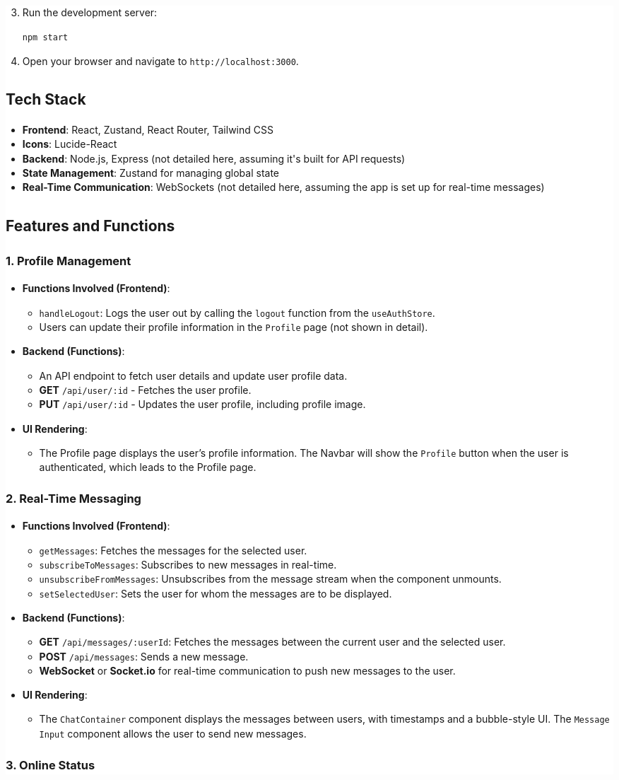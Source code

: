 3. Run the development server:

    ```bash
    npm start
    ```

4. Open your browser and navigate to `http://localhost:3000`.

## Tech Stack

- **Frontend**: React, Zustand, React Router, Tailwind CSS
- **Icons**: Lucide-React
- **Backend**: Node.js, Express (not detailed here, assuming it's built for API requests)
- **State Management**: Zustand for managing global state
- **Real-Time Communication**: WebSockets (not detailed here, assuming the app is set up for real-time messages)

## Features and Functions

### 1. Profile Management

- **Functions Involved (Frontend)**: 
    - `handleLogout`: Logs the user out by calling the `logout` function from the `useAuthStore`.
    - Users can update their profile information in the `Profile` page (not shown in detail).

- **Backend (Functions)**: 
    - An API endpoint to fetch user details and update user profile data.
    - **GET** `/api/user/:id` - Fetches the user profile.
    - **PUT** `/api/user/:id` - Updates the user profile, including profile image.

- **UI Rendering**: 
    - The Profile page displays the user’s profile information. The Navbar will show the `Profile` button when the user is authenticated, which leads to the Profile page.

### 2. Real-Time Messaging

- **Functions Involved (Frontend)**: 
    - `getMessages`: Fetches the messages for the selected user.
    - `subscribeToMessages`: Subscribes to new messages in real-time.
    - `unsubscribeFromMessages`: Unsubscribes from the message stream when the component unmounts.
    - `setSelectedUser`: Sets the user for whom the messages are to be displayed.

- **Backend (Functions)**: 
    - **GET** `/api/messages/:userId`: Fetches the messages between the current user and the selected user.
    - **POST** `/api/messages`: Sends a new message.
    - **WebSocket** or **Socket.io** for real-time communication to push new messages to the user.

- **UI Rendering**:
    - The `ChatContainer` component displays the messages between users, with timestamps and a bubble-style UI. The `MessageInput` component allows the user to send new messages.

### 3. Online Status
